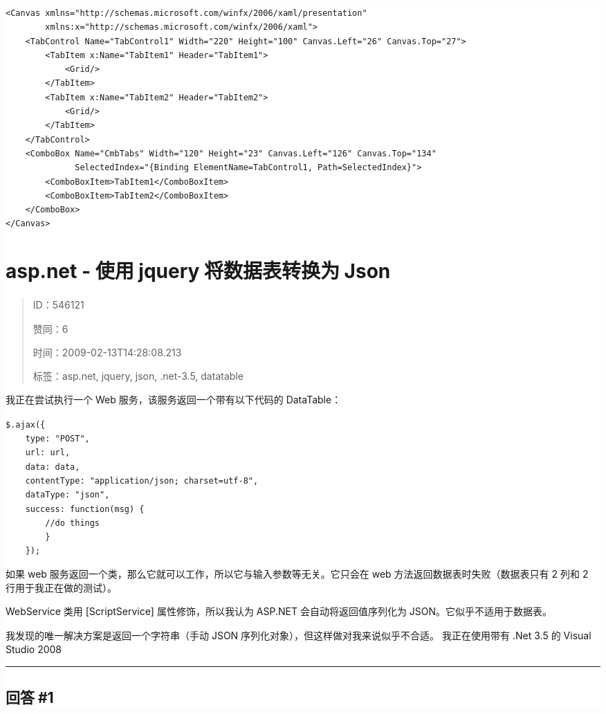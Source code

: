 ```
<Canvas xmlns="http://schemas.microsoft.com/winfx/2006/xaml/presentation"
        xmlns:x="http://schemas.microsoft.com/winfx/2006/xaml">
    <TabControl Name="TabControl1" Width="220" Height="100" Canvas.Left="26" Canvas.Top="27">
        <TabItem x:Name="TabItem1" Header="TabItem1">
            <Grid/>
        </TabItem>
        <TabItem x:Name="TabItem2" Header="TabItem2">
            <Grid/>
        </TabItem>
    </TabControl>
    <ComboBox Name="CmbTabs" Width="120" Height="23" Canvas.Left="126" Canvas.Top="134"
              SelectedIndex="{Binding ElementName=TabControl1, Path=SelectedIndex}">
        <ComboBoxItem>TabItem1</ComboBoxItem>
        <ComboBoxItem>TabItem2</ComboBoxItem>
    </ComboBox>
</Canvas> 
```

# asp.net - 使用 jquery 将数据表转换为 Json

> ID：546121
> 
> 赞同：6
> 
> 时间：2009-02-13T14:28:08.213
> 
> 标签：asp.net, jquery, json, .net-3.5, datatable

我正在尝试执行一个 Web 服务，该服务返回一个带有以下代码的 DataTable：

```
$.ajax({  
    type: "POST",  
    url: url,  
    data: data,   
    contentType: "application/json; charset=utf-8",  
    dataType: "json",  
    success: function(msg) {  
        //do things  
        }  
    }); 
```

如果 web 服务返回一个类，那么它就可以工作，所以它与输入参数等无关。它只会在 web 方法返回数据表时失败（数据表只有 2 列和 2 行用于我正在做的测试）。

WebService 类用 [ScriptService] 属性修饰，所以我认为 ASP.NET 会自动将返回值序列化为 JSON。它似乎不适用于数据表。

我发现的唯一解决方案是返回一个字符串（手动 JSON 序列化对象），但这样做对我来说似乎不合适。
我正在使用带有 .Net 3.5 的 Visual Studio 2008

* * *

## 回答 #1

